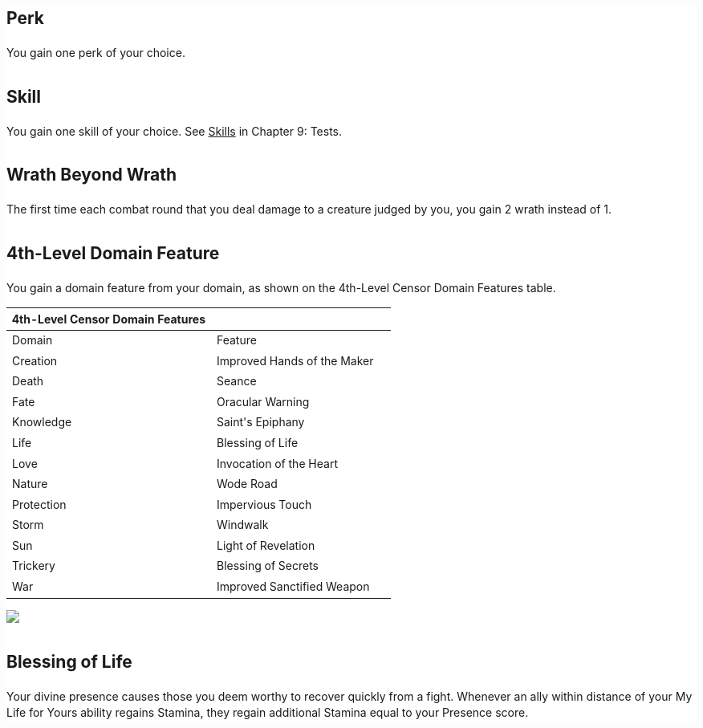 ## **Perk**

You gain one perk of your choice.

## **Skill**

You gain one skill of your choice. See [Skills](#page-268-0) in Chapter 9: Tests.

## **Wrath Beyond Wrath**

The first time each combat round that you deal damage to a creature judged by you, you gain 2 wrath instead of 1.

## **4th-Level Domain Feature**

You gain a domain feature from your domain, as shown on the 4th-Level Censor Domain Features table.

| 4th-Level Censor Domain Features |                             |  |
|----------------------------------|-----------------------------|--|
| Domain                           | Feature                     |  |
| Creation                         | Improved Hands of the Maker |  |
| Death                            | Seance                      |  |
| Fate                             | Oracular Warning            |  |
| Knowledge                        | Saint's Epiphany            |  |
| Life                             | Blessing of Life            |  |
| Love                             | Invocation of the Heart     |  |
| Nature                           | Wode Road                   |  |
| Protection                       | Impervious Touch            |  |
| Storm                            | Windwalk                    |  |
| Sun                              | Light of Revelation         |  |
| Trickery                         | Blessing of Secrets         |  |
| War                              | Improved Sanctified Weapon  |  |

![](_page_100_Picture_13.jpeg)

## Blessing of Life

Your divine presence causes those you deem worthy to recover quickly from a fight. Whenever an ally within distance of your My Life for Yours ability regains Stamina, they regain additional Stamina equal to your Presence score.
